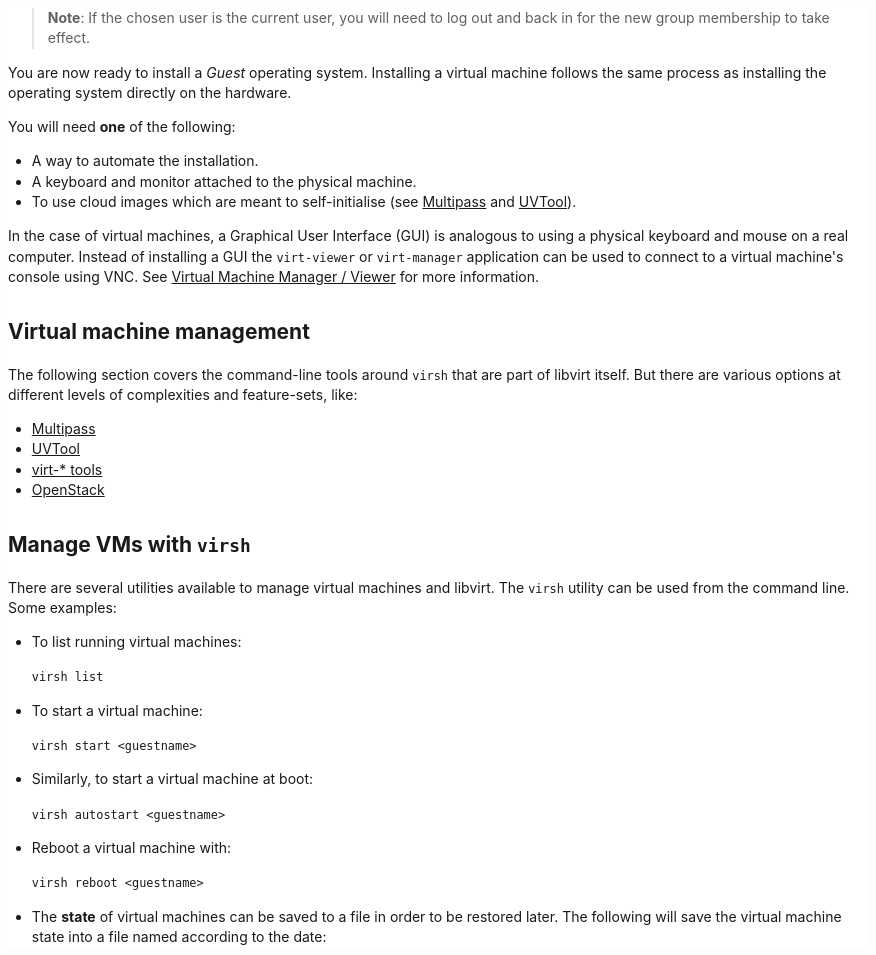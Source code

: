 > **Note**:
> If the chosen user is the current user, you will need to log out and back in for the new group membership to take effect.

You are now ready to install a *Guest* operating system. Installing a virtual machine follows the same process as installing the operating system directly on the hardware.

You will need **one** of the following:

- A way to automate the installation.
- A keyboard and monitor attached to the physical machine.
- To use cloud images which are meant to self-initialise (see [Multipass](how-to-create-a-vm-with-multipass.md) and [UVTool](create-cloud-image-vms-with-uvtool.md)).

In the case of virtual machines, a Graphical User Interface (GUI) is analogous to using a physical keyboard and mouse on a real computer. Instead of installing a GUI the `virt-viewer` or `virt-manager` application can be used to connect to a virtual machine's console using VNC. See [Virtual Machine Manager / Viewer](virtual-machine-manager.md) for more information.

## Virtual machine management

The following section covers the command-line tools around `virsh` that are part of libvirt itself. But there are various options at different levels of complexities and feature-sets, like:

* [Multipass](how-to-create-a-vm-with-multipass.md)
* [UVTool](create-cloud-image-vms-with-uvtool.md)
* [virt-* tools](virtual-machine-manager.md)
* [OpenStack](https://ubuntu.com/openstack)

## Manage VMs with `virsh`

There are several utilities available to manage virtual machines and libvirt. The `virsh` utility can be used from the command line. Some examples:

- To list running virtual machines:

  ```console
  virsh list
  ```

- To start a virtual machine:

  ```console
  virsh start <guestname>
  ```

- Similarly, to start a virtual machine at boot:

  ```console
  virsh autostart <guestname>
  ```

- Reboot a virtual machine with:
  
  ```console
  virsh reboot <guestname>
  ```

- The **state** of virtual machines can be saved to a file in order to be restored later. The following will save the virtual machine state into a file named according to the date:

